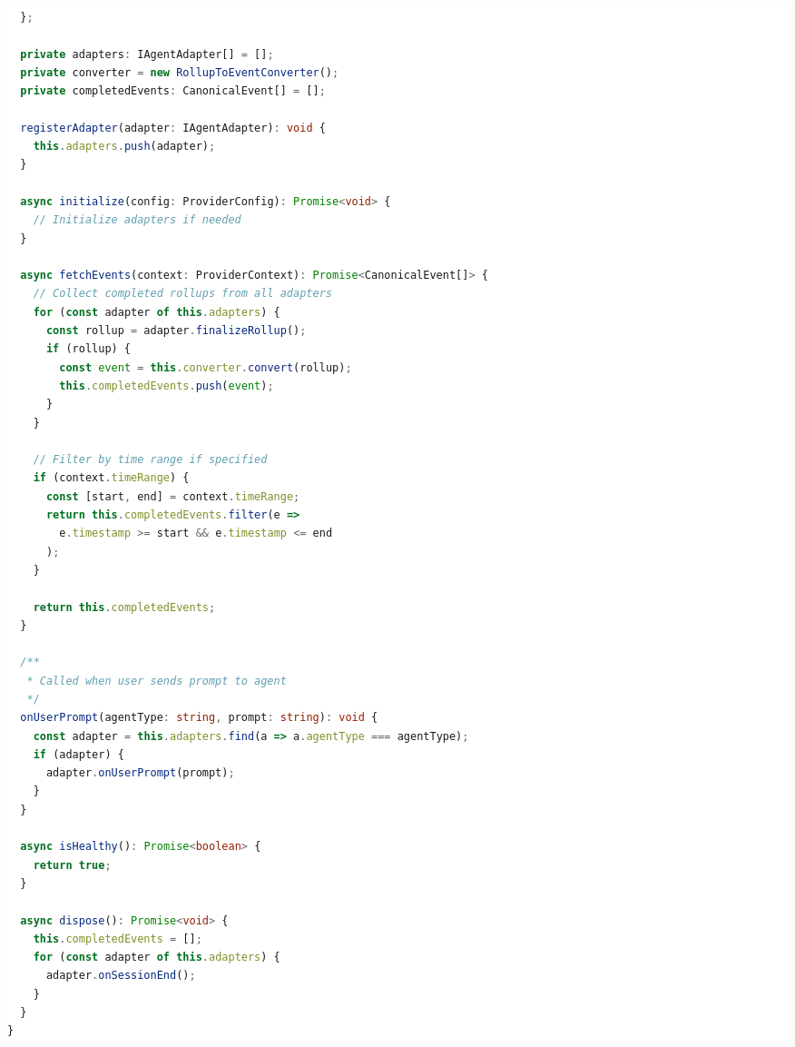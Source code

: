 ```typescript
  };

  private adapters: IAgentAdapter[] = [];
  private converter = new RollupToEventConverter();
  private completedEvents: CanonicalEvent[] = [];

  registerAdapter(adapter: IAgentAdapter): void {
    this.adapters.push(adapter);
  }

  async initialize(config: ProviderConfig): Promise<void> {
    // Initialize adapters if needed
  }

  async fetchEvents(context: ProviderContext): Promise<CanonicalEvent[]> {
    // Collect completed rollups from all adapters
    for (const adapter of this.adapters) {
      const rollup = adapter.finalizeRollup();
      if (rollup) {
        const event = this.converter.convert(rollup);
        this.completedEvents.push(event);
      }
    }

    // Filter by time range if specified
    if (context.timeRange) {
      const [start, end] = context.timeRange;
      return this.completedEvents.filter(e =>
        e.timestamp >= start && e.timestamp <= end
      );
    }

    return this.completedEvents;
  }

  /**
   * Called when user sends prompt to agent
   */
  onUserPrompt(agentType: string, prompt: string): void {
    const adapter = this.adapters.find(a => a.agentType === agentType);
    if (adapter) {
      adapter.onUserPrompt(prompt);
    }
  }

  async isHealthy(): Promise<boolean> {
    return true;
  }

  async dispose(): Promise<void> {
    this.completedEvents = [];
    for (const adapter of this.adapters) {
      adapter.onSessionEnd();
    }
  }
}
```
